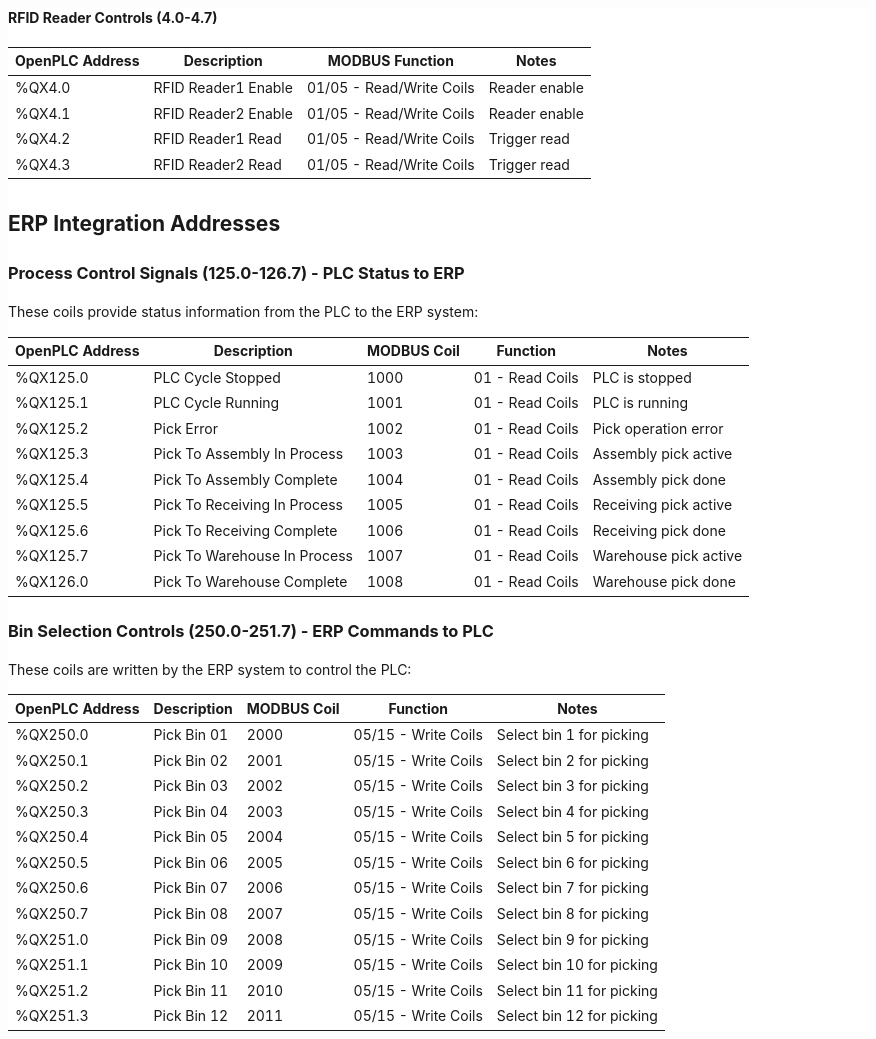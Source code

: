 #### RFID Reader Controls (4.0-4.7)

| OpenPLC Address | Description | MODBUS Function | Notes |
|----------------|-------------|-----------------|-------|
| %QX4.0 | RFID Reader1 Enable | 01/05 - Read/Write Coils | Reader enable |
| %QX4.1 | RFID Reader2 Enable | 01/05 - Read/Write Coils | Reader enable |
| %QX4.2 | RFID Reader1 Read | 01/05 - Read/Write Coils | Trigger read |
| %QX4.3 | RFID Reader2 Read | 01/05 - Read/Write Coils | Trigger read |

## ERP Integration Addresses

### Process Control Signals (125.0-126.7) - PLC Status to ERP

These coils provide status information from the PLC to the ERP system:

| OpenPLC Address | Description | MODBUS Coil | Function | Notes |
|----------------|-------------|-------------|----------|-------|
| %QX125.0 | PLC Cycle Stopped | 1000 | 01 - Read Coils | PLC is stopped |
| %QX125.1 | PLC Cycle Running | 1001 | 01 - Read Coils | PLC is running |
| %QX125.2 | Pick Error | 1002 | 01 - Read Coils | Pick operation error |
| %QX125.3 | Pick To Assembly In Process | 1003 | 01 - Read Coils | Assembly pick active |
| %QX125.4 | Pick To Assembly Complete | 1004 | 01 - Read Coils | Assembly pick done |
| %QX125.5 | Pick To Receiving In Process | 1005 | 01 - Read Coils | Receiving pick active |
| %QX125.6 | Pick To Receiving Complete | 1006 | 01 - Read Coils | Receiving pick done |
| %QX125.7 | Pick To Warehouse In Process | 1007 | 01 - Read Coils | Warehouse pick active |
| %QX126.0 | Pick To Warehouse Complete | 1008 | 01 - Read Coils | Warehouse pick done |

### Bin Selection Controls (250.0-251.7) - ERP Commands to PLC

These coils are written by the ERP system to control the PLC:

| OpenPLC Address | Description | MODBUS Coil | Function | Notes |
|----------------|-------------|-------------|----------|-------|
| %QX250.0 | Pick Bin 01 | 2000 | 05/15 - Write Coils | Select bin 1 for picking |
| %QX250.1 | Pick Bin 02 | 2001 | 05/15 - Write Coils | Select bin 2 for picking |
| %QX250.2 | Pick Bin 03 | 2002 | 05/15 - Write Coils | Select bin 3 for picking |
| %QX250.3 | Pick Bin 04 | 2003 | 05/15 - Write Coils | Select bin 4 for picking |
| %QX250.4 | Pick Bin 05 | 2004 | 05/15 - Write Coils | Select bin 5 for picking |
| %QX250.5 | Pick Bin 06 | 2005 | 05/15 - Write Coils | Select bin 6 for picking |
| %QX250.6 | Pick Bin 07 | 2006 | 05/15 - Write Coils | Select bin 7 for picking |
| %QX250.7 | Pick Bin 08 | 2007 | 05/15 - Write Coils | Select bin 8 for picking |
| %QX251.0 | Pick Bin 09 | 2008 | 05/15 - Write Coils | Select bin 9 for picking |
| %QX251.1 | Pick Bin 10 | 2009 | 05/15 - Write Coils | Select bin 10 for picking |
| %QX251.2 | Pick Bin 11 | 2010 | 05/15 - Write Coils | Select bin 11 for picking |
| %QX251.3 | Pick Bin 12 | 2011 | 05/15 - Write Coils | Select bin 12 for picking |